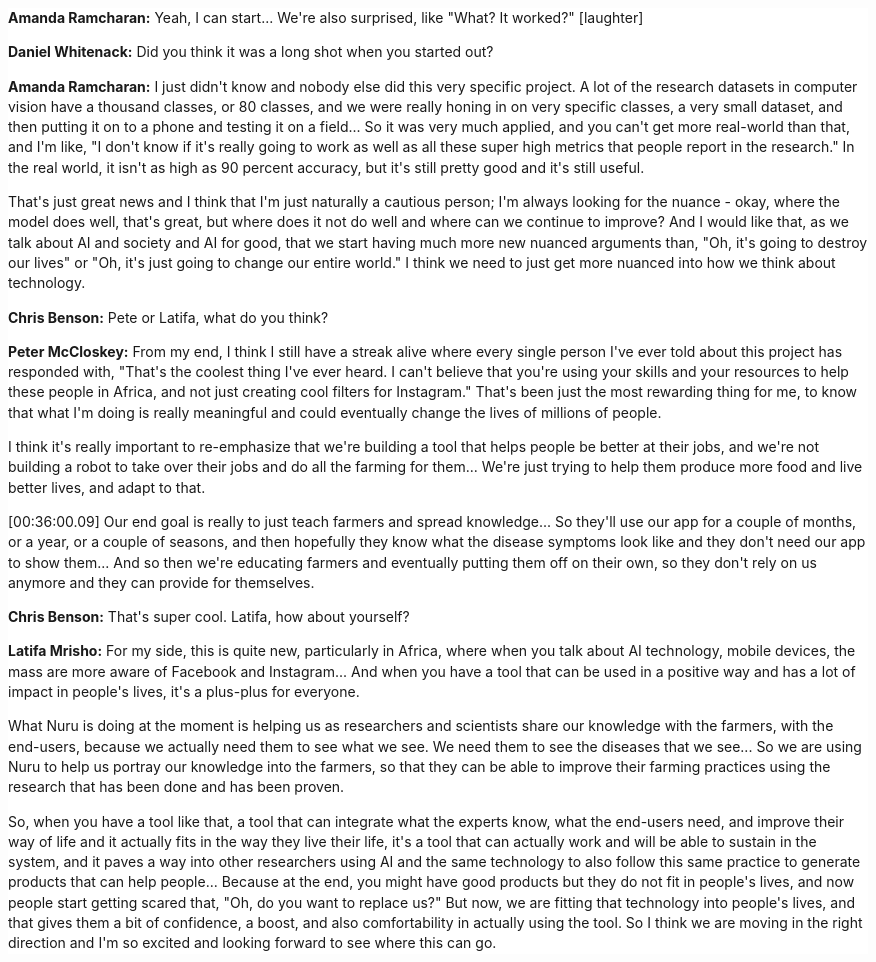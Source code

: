 **Amanda Ramcharan:** Yeah, I can start... We're also surprised, like "What? It worked?" \[laughter\]

**Daniel Whitenack:** Did you think it was a long shot when you started out?

**Amanda Ramcharan:** I just didn't know and nobody else did this very specific project. A lot of the research datasets in computer vision have a thousand classes, or 80 classes, and we were really honing in on very specific classes, a very small dataset, and then putting it on to a phone and testing it on a field... So it was very much applied, and you can't get more real-world than that, and I'm like, "I don't know if it's really going to work as well as all these super high metrics that people report in the research." In the real world, it isn't as high as 90 percent accuracy, but it's still pretty good and it's still useful.

That's just great news and I think that I'm just naturally a cautious person; I'm always looking for the nuance - okay, where the model does well, that's great, but where does it not do well and where can we continue to improve? And I would like that, as we talk about AI and society and AI for good, that we start having much more new nuanced arguments than, "Oh, it's going to destroy our lives" or "Oh, it's just going to change our entire world." I think we need to just get more nuanced into how we think about technology.

**Chris Benson:** Pete or Latifa, what do you think?

**Peter McCloskey:** From my end, I think I still have a streak alive where every single person I've ever told about this project has responded with, "That's the coolest thing I've ever heard. I can't believe that you're using your skills and your resources to help these people in Africa, and not just creating cool filters for Instagram." That's been just the most rewarding thing for me, to know that what I'm doing is really meaningful and could eventually change the lives of millions of people.

I think it's really important to re-emphasize that we're building a tool that helps people be better at their jobs, and we're not building a robot to take over their jobs and do all the farming for them... We're just trying to help them produce more food and live better lives, and adapt to that.

\[00:36:00.09\] Our end goal is really to just teach farmers and spread knowledge... So they'll use our app for a couple of months, or a year, or a couple of seasons, and then hopefully they know what the disease symptoms look like and they don't need our app to show them... And so then we're educating farmers and eventually putting them off on their own, so they don't rely on us anymore and they can provide for themselves.

**Chris Benson:** That's super cool. Latifa, how about yourself?

**Latifa Mrisho:** For my side, this is quite new, particularly in Africa, where when you talk about AI technology, mobile devices, the mass are more aware of Facebook and Instagram... And when you have a tool that can be used in a positive way and has a lot of impact in people's lives, it's a plus-plus for everyone.

What Nuru is doing at the moment is helping us as researchers and scientists share our knowledge with the farmers, with the end-users, because we actually need them to see what we see. We need them to see the diseases that we see... So we are using Nuru to help us portray our knowledge into the farmers, so that they can be able to improve their farming practices using the research that has been done and has been proven.

So, when you have a tool like that, a tool that can integrate what the experts know, what the end-users need, and improve their way of life and it actually fits in the way they live their life, it's a tool that can actually work and will be able to sustain in the system, and it paves a way into other researchers using AI and the same technology to also follow this same practice to generate products that can help people... Because at the end, you might have good products but they do not fit in people's lives, and now people start getting scared that, "Oh, do you want to replace us?" But now, we are fitting that technology into people's lives, and that gives them a bit of confidence, a boost, and also comfortability in actually using the tool. So I think we are moving in the right direction and I'm so excited and looking forward to see where this can go.
